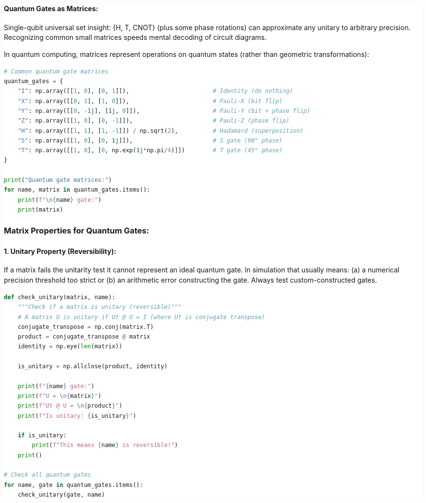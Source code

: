 #### Quantum Gates as Matrices:
Single-qubit universal set insight: {H, T, CNOT} (plus some phase rotations) can approximate any unitary to arbitrary precision. Recognizing common small matrices speeds mental decoding of circuit diagrams.

In quantum computing, matrices represent operations on quantum states (rather than geometric transformations):

```python
# Common quantum gate matrices
quantum_gates = {
    "I": np.array([[1, 0], [0, 1]]),                        # Identity (do nothing)
    "X": np.array([[0, 1], [1, 0]]),                        # Pauli-X (bit flip)  
    "Y": np.array([[0, -1j], [1j, 0]]),                     # Pauli-Y (bit + phase flip)
    "Z": np.array([[1, 0], [0, -1]]),                       # Pauli-Z (phase flip)
    "H": np.array([[1, 1], [1, -1]]) / np.sqrt(2),          # Hadamard (superposition)
    "S": np.array([[1, 0], [0, 1j]]),                       # S gate (90° phase)
    "T": np.array([[1, 0], [0, np.exp(1j*np.pi/4)]])        # T gate (45° phase)
}

print("Quantum gate matrices:")
for name, matrix in quantum_gates.items():
    print(f"\n{name} gate:")
    print(matrix)
```

### Matrix Properties for Quantum Gates:

#### 1. Unitary Property (Reversibility):
If a matrix fails the unitarity test it cannot represent an ideal quantum gate. In simulation that usually means: (a) a numerical precision threshold too strict or (b) an arithmetic error constructing the gate. Always test custom-constructed gates.

```python
def check_unitary(matrix, name):
    """Check if a matrix is unitary (reversible)"""
    # A matrix U is unitary if U† @ U = I (where U† is conjugate transpose)
    conjugate_transpose = np.conj(matrix.T)
    product = conjugate_transpose @ matrix
    identity = np.eye(len(matrix))
    
    is_unitary = np.allclose(product, identity)
    
    print(f"{name} gate:")
    print(f"U = \n{matrix}")
    print(f"U† @ U = \n{product}")
    print(f"Is unitary: {is_unitary}")
    
    if is_unitary:
        print(f"This means {name} is reversible!")
    print()

# Check all quantum gates
for name, gate in quantum_gates.items():
    check_unitary(gate, name)
```
